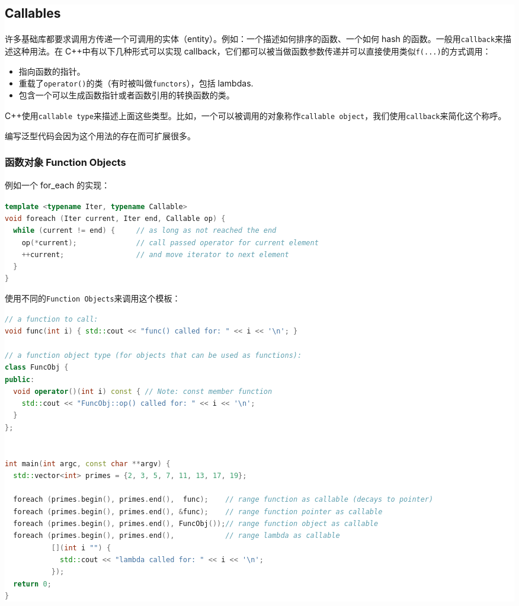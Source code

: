 ## Callables

许多基础库都要求调用方传递一个可调用的实体（entity）。例如：一个描述如何排序的函数、一个如何 hash 的函数。一般用`callback`来描述这种用法。在 C++中有以下几种形式可以实现 callback，它们都可以被当做函数参数传递并可以直接使用类似`f(...)`的方式调用：

- 指向函数的指针。
- 重载了`operator()`的类（有时被叫做`functors`），包括 lambdas.
- 包含一个可以生成函数指针或者函数引用的转换函数的类。

C++使用`callable type`来描述上面这些类型。比如，一个可以被调用的对象称作`callable object`，我们使用`callback`来简化这个称呼。

编写泛型代码会因为这个用法的存在而可扩展很多。

### 函数对象 Function Objects

例如一个 for_each 的实现：

```cpp
template <typename Iter, typename Callable>
void foreach (Iter current, Iter end, Callable op) {
  while (current != end) {     // as long as not reached the end
    op(*current);              // call passed operator for current element
    ++current;                 // and move iterator to next element
  }
}
```

使用不同的`Function Objects`来调用这个模板：

```cpp
// a function to call:
void func(int i) { std::cout << "func() called for: " << i << '\n'; }

// a function object type (for objects that can be used as functions):
class FuncObj {
public:
  void operator()(int i) const { // Note: const member function
    std::cout << "FuncObj::op() called for: " << i << '\n';
  }
};


int main(int argc, const char **argv) {
  std::vector<int> primes = {2, 3, 5, 7, 11, 13, 17, 19};

  foreach (primes.begin(), primes.end(),  func);    // range function as callable (decays to pointer)
  foreach (primes.begin(), primes.end(), &func);    // range function pointer as callable
  foreach (primes.begin(), primes.end(), FuncObj());// range function object as callable
  foreach (primes.begin(), primes.end(),            // range lambda as callable
           [](int i "") {
             std::cout << "lambda called for: " << i << '\n';
           });
  return 0;
}
```
